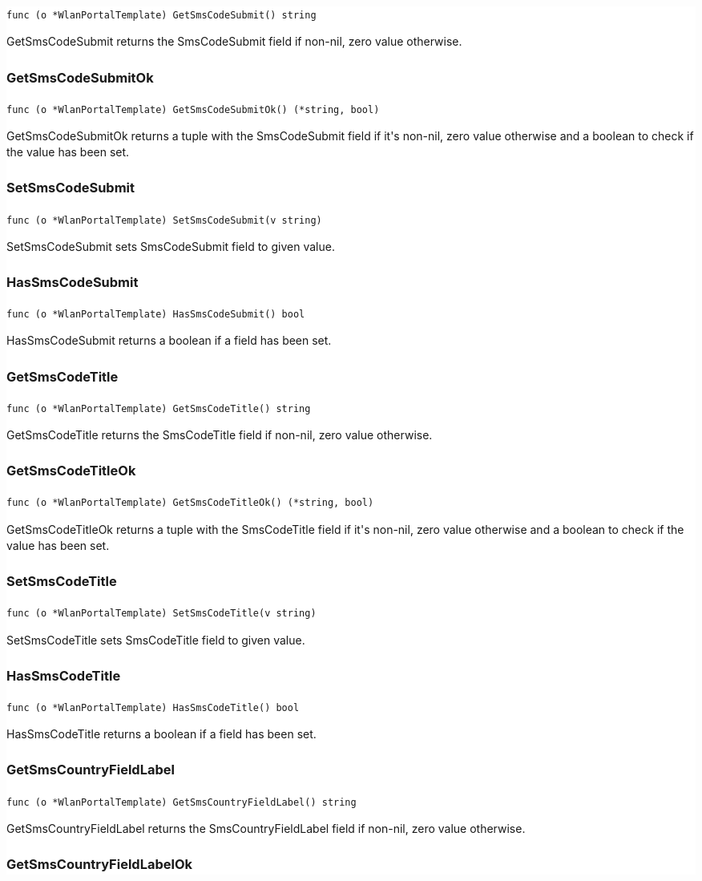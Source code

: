 `func (o *WlanPortalTemplate) GetSmsCodeSubmit() string`

GetSmsCodeSubmit returns the SmsCodeSubmit field if non-nil, zero value otherwise.

### GetSmsCodeSubmitOk

`func (o *WlanPortalTemplate) GetSmsCodeSubmitOk() (*string, bool)`

GetSmsCodeSubmitOk returns a tuple with the SmsCodeSubmit field if it's non-nil, zero value otherwise
and a boolean to check if the value has been set.

### SetSmsCodeSubmit

`func (o *WlanPortalTemplate) SetSmsCodeSubmit(v string)`

SetSmsCodeSubmit sets SmsCodeSubmit field to given value.

### HasSmsCodeSubmit

`func (o *WlanPortalTemplate) HasSmsCodeSubmit() bool`

HasSmsCodeSubmit returns a boolean if a field has been set.

### GetSmsCodeTitle

`func (o *WlanPortalTemplate) GetSmsCodeTitle() string`

GetSmsCodeTitle returns the SmsCodeTitle field if non-nil, zero value otherwise.

### GetSmsCodeTitleOk

`func (o *WlanPortalTemplate) GetSmsCodeTitleOk() (*string, bool)`

GetSmsCodeTitleOk returns a tuple with the SmsCodeTitle field if it's non-nil, zero value otherwise
and a boolean to check if the value has been set.

### SetSmsCodeTitle

`func (o *WlanPortalTemplate) SetSmsCodeTitle(v string)`

SetSmsCodeTitle sets SmsCodeTitle field to given value.

### HasSmsCodeTitle

`func (o *WlanPortalTemplate) HasSmsCodeTitle() bool`

HasSmsCodeTitle returns a boolean if a field has been set.

### GetSmsCountryFieldLabel

`func (o *WlanPortalTemplate) GetSmsCountryFieldLabel() string`

GetSmsCountryFieldLabel returns the SmsCountryFieldLabel field if non-nil, zero value otherwise.

### GetSmsCountryFieldLabelOk
